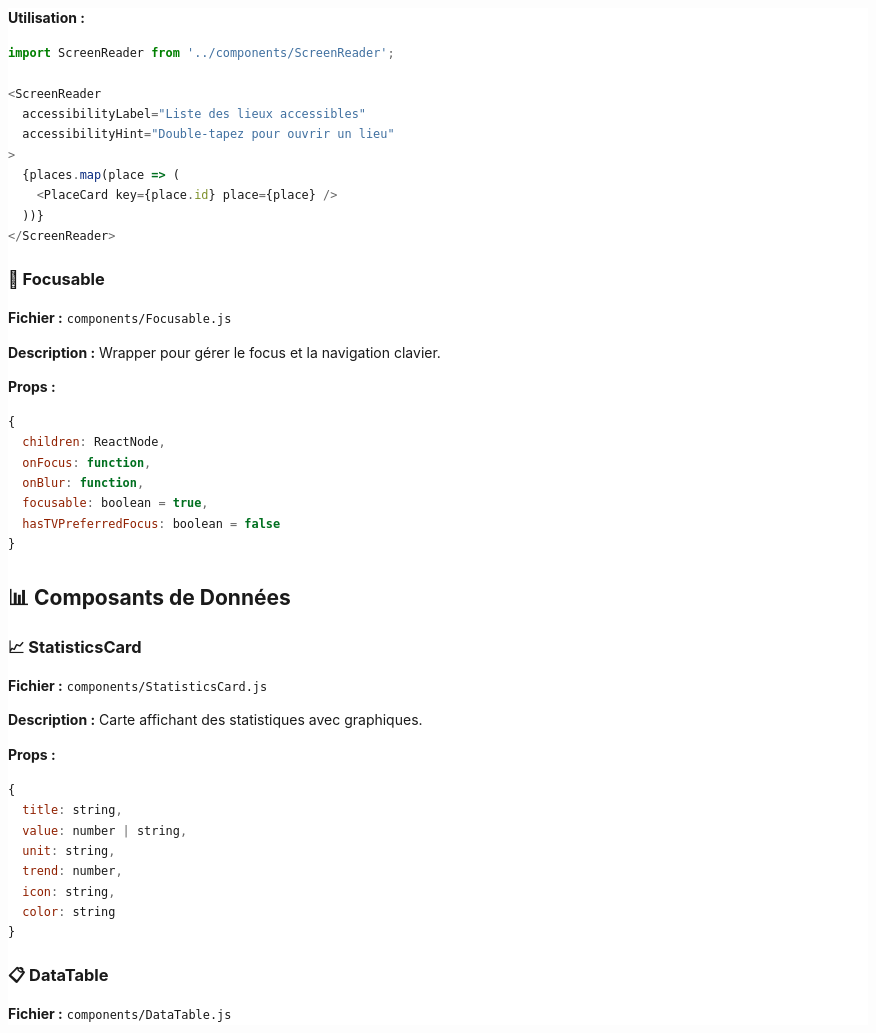 **Utilisation :**
```javascript
import ScreenReader from '../components/ScreenReader';

<ScreenReader
  accessibilityLabel="Liste des lieux accessibles"
  accessibilityHint="Double-tapez pour ouvrir un lieu"
>
  {places.map(place => (
    <PlaceCard key={place.id} place={place} />
  ))}
</ScreenReader>
```

### 🎯 Focusable

**Fichier :** `components/Focusable.js`

**Description :** Wrapper pour gérer le focus et la navigation clavier.

**Props :**
```javascript
{
  children: ReactNode,
  onFocus: function,
  onBlur: function,
  focusable: boolean = true,
  hasTVPreferredFocus: boolean = false
}
```

## 📊 Composants de Données

### 📈 StatisticsCard

**Fichier :** `components/StatisticsCard.js`

**Description :** Carte affichant des statistiques avec graphiques.

**Props :**
```javascript
{
  title: string,
  value: number | string,
  unit: string,
  trend: number,
  icon: string,
  color: string
}
```

### 📋 DataTable

**Fichier :** `components/DataTable.js`
